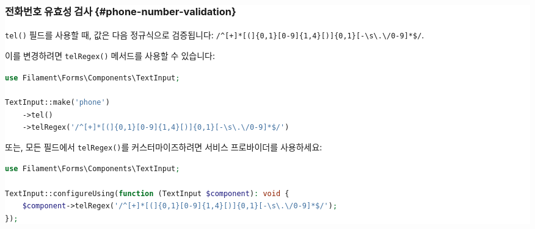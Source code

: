 ### 전화번호 유효성 검사 {#phone-number-validation}

`tel()` 필드를 사용할 때, 값은 다음 정규식으로 검증됩니다: `/^[+]*[(]{0,1}[0-9]{1,4}[)]{0,1}[-\s\.\/0-9]*$/`.

이를 변경하려면 `telRegex()` 메서드를 사용할 수 있습니다:

```php
use Filament\Forms\Components\TextInput;

TextInput::make('phone')
    ->tel()
    ->telRegex('/^[+]*[(]{0,1}[0-9]{1,4}[)]{0,1}[-\s\.\/0-9]*$/')
```

또는, 모든 필드에서 `telRegex()`를 커스터마이즈하려면 서비스 프로바이더를 사용하세요:

```php
use Filament\Forms\Components\TextInput;

TextInput::configureUsing(function (TextInput $component): void {
    $component->telRegex('/^[+]*[(]{0,1}[0-9]{1,4}[)]{0,1}[-\s\.\/0-9]*$/');
});
```
